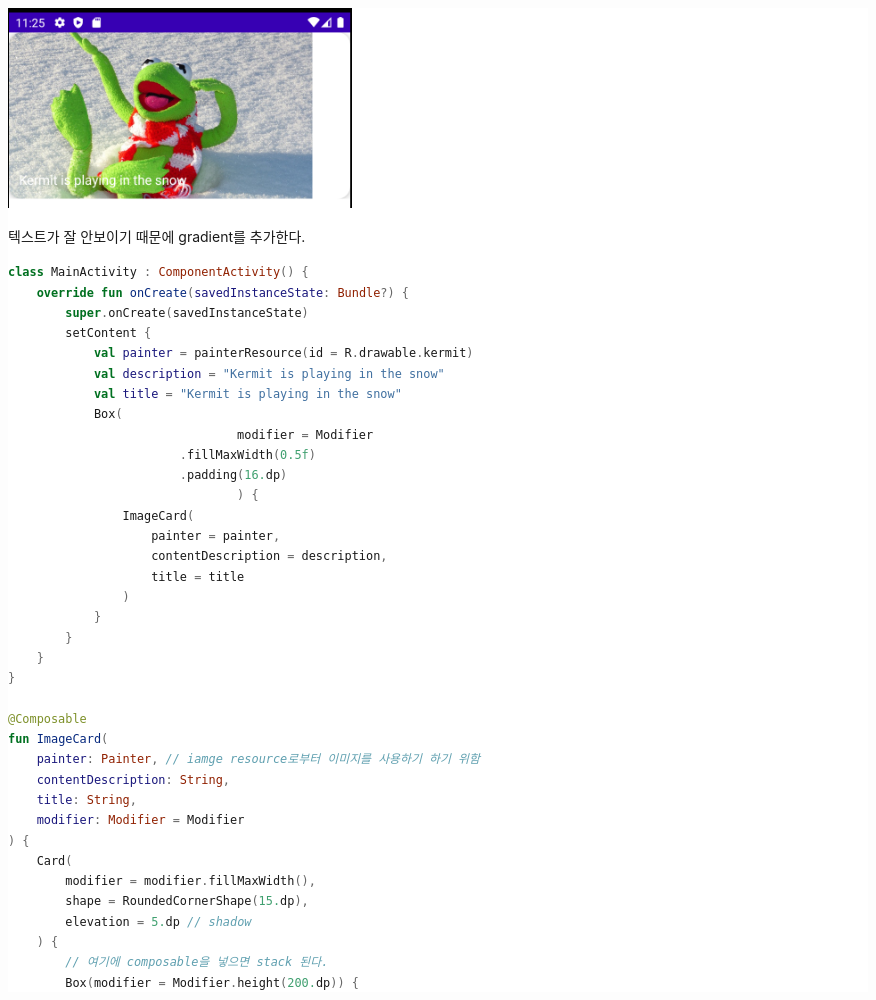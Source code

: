 <img src="img/kermit_image_view.png" width="40%">
</div>

텍스트가 잘 안보이기 때문에 gradient를 추가한다.

```kotlin
class MainActivity : ComponentActivity() {
    override fun onCreate(savedInstanceState: Bundle?) {
        super.onCreate(savedInstanceState)
        setContent {
            val painter = painterResource(id = R.drawable.kermit)
            val description = "Kermit is playing in the snow"
            val title = "Kermit is playing in the snow"
            Box(
								modifier = Modifier
		                .fillMaxWidth(0.5f)
		                .padding(16.dp)
								) {
                ImageCard(
                    painter = painter,
                    contentDescription = description,
                    title = title
                )
            }
        }
    }
}

@Composable
fun ImageCard(
    painter: Painter, // iamge resource로부터 이미지를 사용하기 하기 위함
    contentDescription: String,
    title: String,
    modifier: Modifier = Modifier
) {
    Card(
        modifier = modifier.fillMaxWidth(),
        shape = RoundedCornerShape(15.dp),
        elevation = 5.dp // shadow
    ) {
        // 여기에 composable을 넣으면 stack 된다.
        Box(modifier = Modifier.height(200.dp)) {
```
